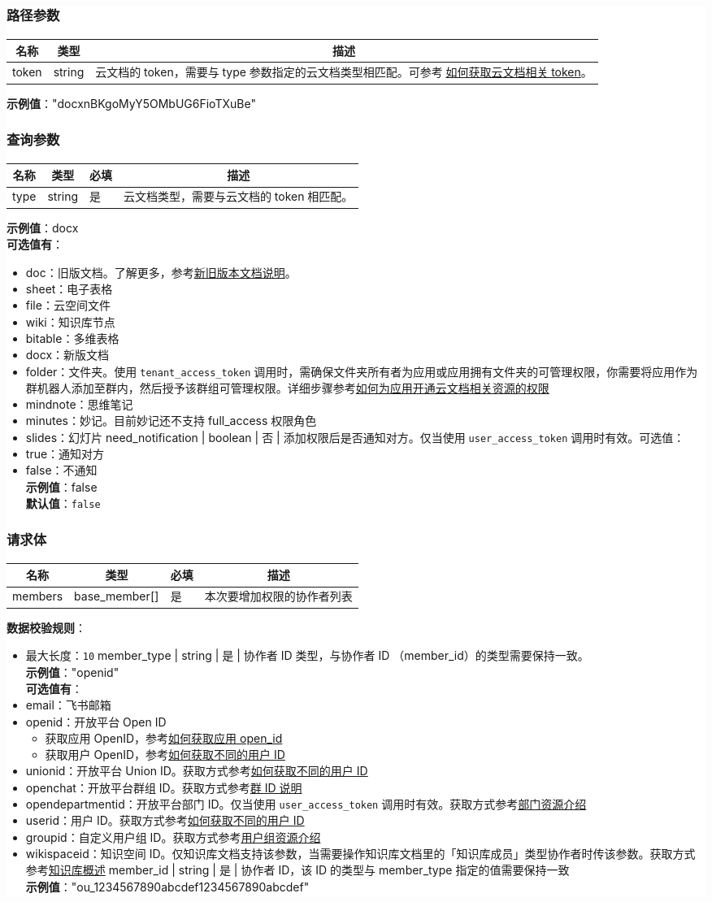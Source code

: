### 路径参数

名称 | 类型 | 描述
--- | --- | ---
token | string | 云文档的 token，需要与 type 参数指定的云文档类型相匹配。可参考 [如何获取云文档相关 token](https://open.feishu.cn/document/ukTMukTMukTM/uczNzUjL3czM14yN3MTN#08bb5df6)。  
**示例值**："docxnBKgoMyY5OMbUG6FioTXuBe"

### 查询参数

名称 | 类型 | 必填 | 描述
--- | --- | --- | ---
type | string | 是 | 云文档类型，需要与云文档的 token 相匹配。  
**示例值**：docx  
**可选值有**：  
- doc：旧版文档。了解更多，参考[新旧版本文档说明](https://open.feishu.cn/document/ukTMukTMukTM/uUDN04SN0QjL1QDN/docs/upgraded-docs-access-guide/upgraded-docs-openapi-access-guide)。  
- sheet：电子表格  
- file：云空间文件  
- wiki：知识库节点  
- bitable：多维表格  
- docx：新版文档  
- folder：文件夹。使用 `tenant_access_token` 调用时，需确保文件夹所有者为应用或应用拥有文件夹的可管理权限，你需要将应用作为群机器人添加至群内，然后授予该群组可管理权限。详细步骤参考[如何为应用开通云文档相关资源的权限](https://open.feishu.cn/document/uAjLw4CM/ugTN1YjL4UTN24CO1UjN/trouble-shooting/how-to-add-permissions-to-app)  
- mindnote：思维笔记  
- minutes：妙记。目前妙记还不支持 full_access 权限角色  
- slides：幻灯片
need_notification | boolean | 否 | 添加权限后是否通知对方。仅当使用 `user_access_token` 调用时有效。可选值：  
- true：通知对方  
- false：不通知  
**示例值**：false  
**默认值**：`false`

### 请求体

名称 | 类型 | 必填 | 描述
--- | --- | --- | ---
members | base_member\[\] | 是 | 本次要增加权限的协作者列表  
**数据校验规则**：  
- 最大长度：`10`
member_type | string | 是 | 协作者 ID 类型，与协作者 ID （member_id）的类型需要保持一致。  
**示例值**："openid"  
**可选值有**：  
- email：飞书邮箱  
- openid：开放平台 Open ID  
    - 获取应用 OpenID，参考[如何获取应用 open_id](https://open.feishu.cn/document/ukTMukTMukTM/uczNzUjL3czM14yN3MTN#6dbaa8df)  
    - 获取用户 OpenID，参考[如何获取不同的用户 ID](https://open.feishu.cn/document/home/user-identity-introduction/open-id)  
- unionid：开放平台 Union ID。获取方式参考[如何获取不同的用户 ID](https://open.feishu.cn/document/home/user-identity-introduction/open-id)  
- openchat：开放平台群组 ID。获取方式参考[群 ID 说明](https://open.feishu.cn/document/uAjLw4CM/ukTMukTMukTM/reference/im-v1/chat-id-description)  
- opendepartmentid：开放平台部门 ID。仅当使用 `user_access_token` 调用时有效。获取方式参考[部门资源介绍](https://open.feishu.cn/document/uAjLw4CM/ukTMukTMukTM/reference/contact-v3/department/field-overview)  
- userid：用户 ID。获取方式参考[如何获取不同的用户 ID](https://open.feishu.cn/document/home/user-identity-introduction/open-id)  
- groupid：自定义用户组 ID。获取方式参考[用户组资源介绍](https://open.feishu.cn/document/uAjLw4CM/ukTMukTMukTM/reference/contact-v3/group/overview)  
- wikispaceid：知识空间 ID。仅知识库文档支持该参数，当需要操作知识库文档里的「知识库成员」类型协作者时传该参数。获取方式参考[知识库概述](https://open.feishu.cn/document/ukTMukTMukTM/uUDN04SN0QjL1QDN/wiki-overview)
member_id | string | 是 | 协作者 ID，该 ID 的类型与 member_type 指定的值需要保持一致  
**示例值**："ou_1234567890abcdef1234567890abcdef"